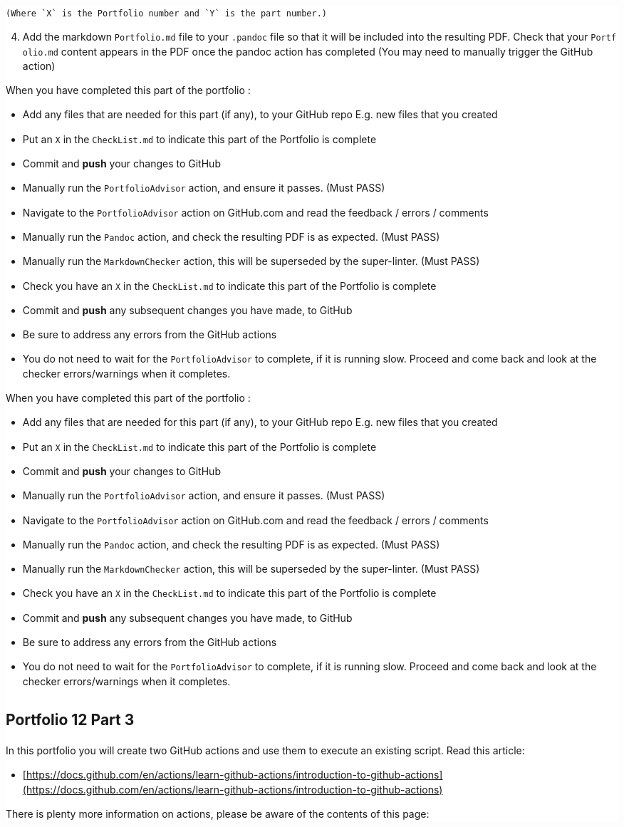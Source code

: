     (Where `X` is the Portfolio number and `Y` is the part number.)

4. Add the markdown `Portfolio.md` file to your `.pandoc` file so that it will be included into the resulting PDF. Check that your `Portfolio.md` content appears in the PDF once the pandoc action has completed (You may need to manually trigger the GitHub action)




When you have completed this part of the portfolio :

* Add any files that are needed for this part (if any), to your GitHub repo E.g. new files that you created
* Put an `X` in the `CheckList.md` to indicate this part of the Portfolio is complete
* Commit and **push** your changes to GitHub
* Manually run the `PortfolioAdvisor` action, and ensure it passes. (Must PASS)
* Navigate to the `PortfolioAdvisor` action on GitHub.com and read the feedback / errors / comments
* Manually run the `Pandoc` action, and check the resulting PDF is as expected. (Must PASS)
* Manually run the `MarkdownChecker` action, this will be superseded by the super-linter. (Must PASS)

* Check you have an `X` in the `CheckList.md` to indicate this part of the Portfolio is complete
* Commit and **push** any subsequent changes you have made, to GitHub
* Be sure to address any errors from the GitHub actions
* You do not need to wait for the `PortfolioAdvisor` to complete, if it is running slow. Proceed and come back and look at the checker errors/warnings when it completes.



When you have completed this part of the portfolio :

* Add any files that are needed for this part (if any), to your GitHub repo E.g. new files that you created
* Put an `X` in the `CheckList.md` to indicate this part of the Portfolio is complete
* Commit and **push** your changes to GitHub
* Manually run the `PortfolioAdvisor` action, and ensure it passes. (Must PASS)
* Navigate to the `PortfolioAdvisor` action on GitHub.com and read the feedback / errors / comments
* Manually run the `Pandoc` action, and check the resulting PDF is as expected. (Must PASS)
* Manually run the `MarkdownChecker` action, this will be superseded by the super-linter. (Must PASS)

* Check you have an `X` in the `CheckList.md` to indicate this part of the Portfolio is complete
* Commit and **push** any subsequent changes you have made, to GitHub
* Be sure to address any errors from the GitHub actions
* You do not need to wait for the `PortfolioAdvisor` to complete, if it is running slow. Proceed and come back and look at the checker errors/warnings when it completes.



## Portfolio 12 Part 3

In this portfolio you will create two GitHub actions and use them to execute an existing script. Read this article:

* [https://docs.github.com/en/actions/learn-github-actions/introduction-to-github-actions](https://docs.github.com/en/actions/learn-github-actions/introduction-to-github-actions)

There is plenty more information on actions, please be aware of the contents of this page:
